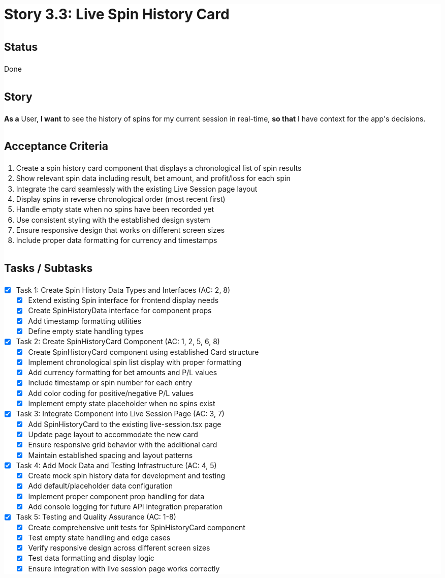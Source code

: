 # Story 3.3: Live Spin History Card

## Status
Done

## Story
**As a** User,
**I want** to see the history of spins for my current session in real-time,
**so that** I have context for the app's decisions.

## Acceptance Criteria
1. Create a spin history card component that displays a chronological list of spin results
2. Show relevant spin data including result, bet amount, and profit/loss for each spin
3. Integrate the card seamlessly with the existing Live Session page layout
4. Display spins in reverse chronological order (most recent first)
5. Handle empty state when no spins have been recorded yet
6. Use consistent styling with the established design system
7. Ensure responsive design that works on different screen sizes
8. Include proper data formatting for currency and timestamps

## Tasks / Subtasks

- [x] Task 1: Create Spin History Data Types and Interfaces (AC: 2, 8)
  - [x] Extend existing Spin interface for frontend display needs
  - [x] Create SpinHistoryData interface for component props
  - [x] Add timestamp formatting utilities
  - [x] Define empty state handling types

- [x] Task 2: Create SpinHistoryCard Component (AC: 1, 2, 5, 6, 8)
  - [x] Create SpinHistoryCard component using established Card structure
  - [x] Implement chronological spin list display with proper formatting
  - [x] Add currency formatting for bet amounts and P/L values
  - [x] Include timestamp or spin number for each entry
  - [x] Add color coding for positive/negative P/L values
  - [x] Implement empty state placeholder when no spins exist

- [x] Task 3: Integrate Component into Live Session Page (AC: 3, 7)
  - [x] Add SpinHistoryCard to the existing live-session.tsx page
  - [x] Update page layout to accommodate the new card
  - [x] Ensure responsive grid behavior with the additional card
  - [x] Maintain established spacing and layout patterns

- [x] Task 4: Add Mock Data and Testing Infrastructure (AC: 4, 5)
  - [x] Create mock spin history data for development and testing
  - [x] Add default/placeholder data configuration
  - [x] Implement proper component prop handling for data
  - [x] Add console logging for future API integration preparation

- [x] Task 5: Testing and Quality Assurance (AC: 1-8)
  - [x] Create comprehensive unit tests for SpinHistoryCard component
  - [x] Test empty state handling and edge cases
  - [x] Verify responsive design across different screen sizes
  - [x] Test data formatting and display logic
  - [x] Ensure integration with live session page works correctly
